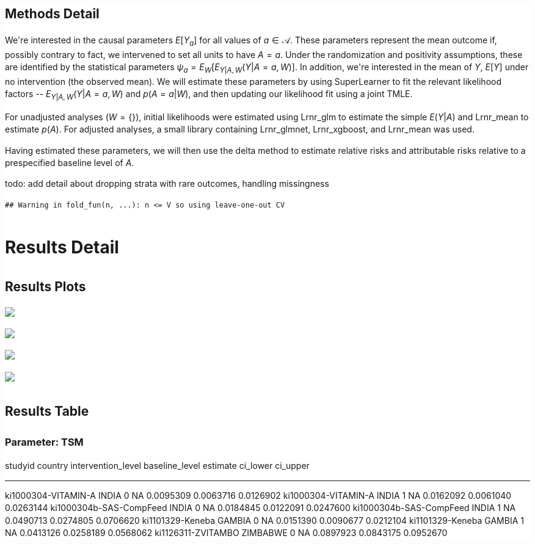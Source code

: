 ## Methods Detail

We're interested in the causal parameters $E[Y_a]$ for all values of $a \in \mathcal{A}$. These parameters represent the mean outcome if, possibly contrary to fact, we intervened to set all units to have $A=a$. Under the randomization and positivity assumptions, these are identified by the statistical parameters $\psi_a=E_W[E_{Y|A,W}(Y|A=a,W)]$.  In addition, we're interested in the mean of $Y$, $E[Y]$ under no intervention (the observed mean). We will estimate these parameters by using SuperLearner to fit the relevant likelihood factors -- $E_{Y|A,W}(Y|A=a,W)$ and $p(A=a|W)$, and then updating our likelihood fit using a joint TMLE.

For unadjusted analyses ($W=\{\}$), initial likelihoods were estimated using Lrnr_glm to estimate the simple $E(Y|A)$ and Lrnr_mean to estimate $p(A)$. For adjusted analyses, a small library containing Lrnr_glmnet, Lrnr_xgboost, and Lrnr_mean was used.

Having estimated these parameters, we will then use the delta method to estimate relative risks and attributable risks relative to a prespecified baseline level of $A$.

todo: add detail about dropping strata with rare outcomes, handling missingness



```
## Warning in fold_fun(n, ...): n <= V so using leave-one-out CV
```




# Results Detail

## Results Plots
![](/tmp/bce3dce1-f553-458a-8954-a1d4498e3b28/7b7dc276-a7e5-479d-9e17-0b437baec2ae/REPORT_files/figure-html/plot_tsm-1.png)

![](/tmp/bce3dce1-f553-458a-8954-a1d4498e3b28/7b7dc276-a7e5-479d-9e17-0b437baec2ae/REPORT_files/figure-html/plot_rr-1.png)



![](/tmp/bce3dce1-f553-458a-8954-a1d4498e3b28/7b7dc276-a7e5-479d-9e17-0b437baec2ae/REPORT_files/figure-html/plot_paf-1.png)

![](/tmp/bce3dce1-f553-458a-8954-a1d4498e3b28/7b7dc276-a7e5-479d-9e17-0b437baec2ae/REPORT_files/figure-html/plot_par-1.png)

## Results Table

### Parameter: TSM


studyid                   country      intervention_level   baseline_level     estimate    ci_lower    ci_upper
------------------------  -----------  -------------------  ---------------  ----------  ----------  ----------
ki1000304-VITAMIN-A       INDIA        0                    NA                0.0095309   0.0063716   0.0126902
ki1000304-VITAMIN-A       INDIA        1                    NA                0.0162092   0.0061040   0.0263144
ki1000304b-SAS-CompFeed   INDIA        0                    NA                0.0184845   0.0122091   0.0247600
ki1000304b-SAS-CompFeed   INDIA        1                    NA                0.0490713   0.0274805   0.0706620
ki1101329-Keneba          GAMBIA       0                    NA                0.0151390   0.0090677   0.0212104
ki1101329-Keneba          GAMBIA       1                    NA                0.0413126   0.0258189   0.0568062
ki1126311-ZVITAMBO        ZIMBABWE     0                    NA                0.0897923   0.0843175   0.0952670